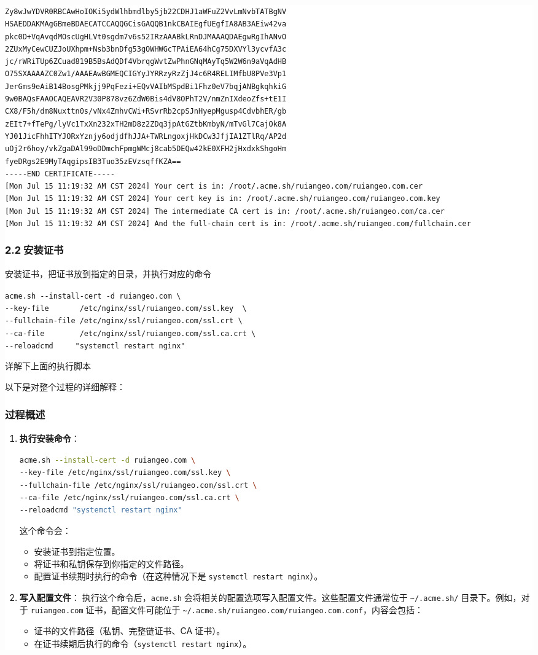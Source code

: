 ```shell
Zy8wJwYDVR0RBCAwHoIOKi5ydWlhbmdlby5jb22CDHJ1aWFuZ2VvLmNvbTATBgNV
HSAEDDAKMAgGBmeBDAECATCCAQQGCisGAQQB1nkCBAIEgfUEgfIA8AB3AEiw42va
pkc0D+VqAvqdMOscUgHLVt0sgdm7v6s52IRzAAABkLRnDJMAAAQDAEgwRgIhANvO
2ZUxMyCewCUZJoUXhpm+Nsb3bnDfg53gOWHWGcTPAiEA64hCg75DXVYl3ycvfA3c
jc/rWRiTUp6ZCuad819B5BsAdQDf4VbrqgWvtZwPhnGNqMAyTq5W2W6n9aVqAdHB
O75SXAAAAZC0Zw1/AAAEAwBGMEQCIGYyJYRRzyRzZjJ4c6R4RELIMfbU8PVe3Vp1
JerGms9eAiB14BosgPMkjj9PqFezi+EQvVAIbMSpdBi1Fhz0eV7bqjANBgkqhkiG
9w0BAQsFAAOCAQEAVR2V30P878vz6ZdW0Bis4dV8OPhT2V/nmZnIXdeoZfs+tE1I
CX8/F5h/dm8Nuxttn0s/vNx4ZmhvCWi+RSvrRb2cpSJnHyepMgusp4CdvbhER/gb
zEIt7+fTePg/lyVc1TxXn232xTH2mD8z2ZDq3jpAtGZtbKmbyN/mTvGl7CajOk8A
YJ01JicFhhITYJORxYznjy6odjdfhJJA+TWRLngoxjHkDCw3JfjIA1ZTlRq/AP2d
uOj2r6hoy/vkZgaDAl99oDDmchFpmgWMcj8cab5DEQw42kE0XFH2jHxdxkShgoHm
fyeDRgs2E9MyTAqgipsIB3Tuo35zEVzsqffKZA==
-----END CERTIFICATE-----
[Mon Jul 15 11:19:32 AM CST 2024] Your cert is in: /root/.acme.sh/ruiangeo.com/ruiangeo.com.cer
[Mon Jul 15 11:19:32 AM CST 2024] Your cert key is in: /root/.acme.sh/ruiangeo.com/ruiangeo.com.key
[Mon Jul 15 11:19:32 AM CST 2024] The intermediate CA cert is in: /root/.acme.sh/ruiangeo.com/ca.cer
[Mon Jul 15 11:19:32 AM CST 2024] And the full-chain cert is in: /root/.acme.sh/ruiangeo.com/fullchain.cer
```

### 2.2 安装证书

安装证书，把证书放到指定的目录，并执行对应的命令

```shell
acme.sh --install-cert -d ruiangeo.com \
--key-file       /etc/nginx/ssl/ruiangeo.com/ssl.key  \
--fullchain-file /etc/nginx/ssl/ruiangeo.com/ssl.crt \
--ca-file        /etc/nginx/ssl/ruiangeo.com/ssl.ca.crt \
--reloadcmd     "systemctl restart nginx"
```
详解下上面的执行脚本

以下是对整个过程的详细解释：

### 过程概述

1. **执行安装命令**：
    ```sh
    acme.sh --install-cert -d ruiangeo.com \
    --key-file /etc/nginx/ssl/ruiangeo.com/ssl.key \
    --fullchain-file /etc/nginx/ssl/ruiangeo.com/ssl.crt \
    --ca-file /etc/nginx/ssl/ruiangeo.com/ssl.ca.crt \
    --reloadcmd "systemctl restart nginx"
    ```
    这个命令会：
    - 安装证书到指定位置。
    - 将证书和私钥保存到你指定的文件路径。
    - 配置证书续期时执行的命令（在这种情况下是 `systemctl restart nginx`）。

2. **写入配置文件**：
    执行这个命令后，`acme.sh` 会将相关的配置选项写入配置文件。这些配置文件通常位于 `~/.acme.sh/` 目录下。例如，对于 `ruiangeo.com` 证书，配置文件可能位于 `~/.acme.sh/ruiangeo.com/ruiangeo.com.conf`，内容会包括：
    - 证书的文件路径（私钥、完整链证书、CA 证书）。
    - 在证书续期后执行的命令（`systemctl restart nginx`）。
